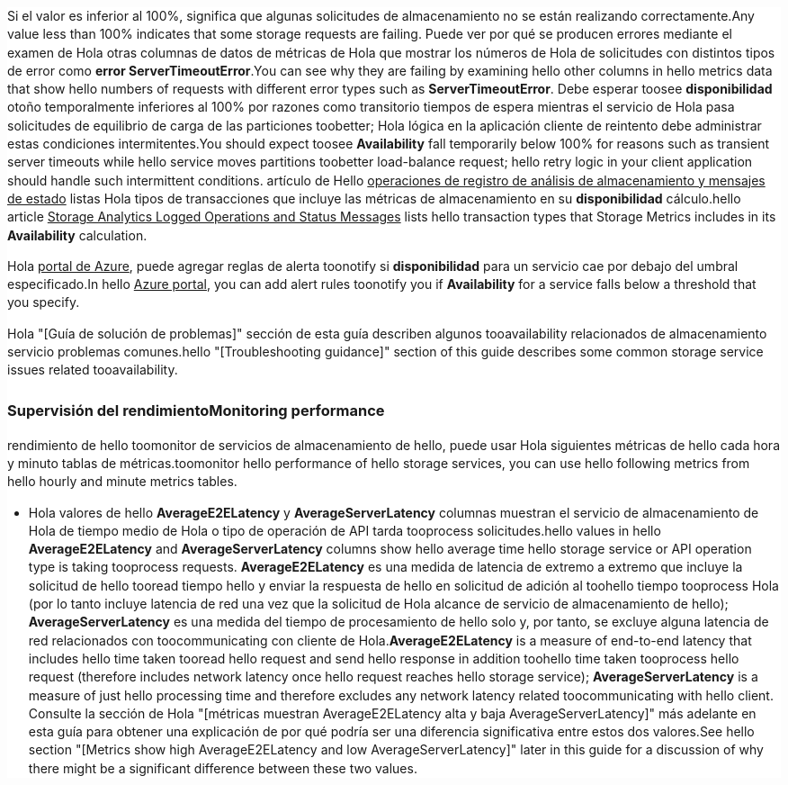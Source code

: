 <span data-ttu-id="04b38-214">Si el valor es inferior al 100%, significa que algunas solicitudes de almacenamiento no se están realizando correctamente.</span><span class="sxs-lookup"><span data-stu-id="04b38-214">Any value less than 100% indicates that some storage requests are failing.</span></span> <span data-ttu-id="04b38-215">Puede ver por qué se producen errores mediante el examen de Hola otras columnas de datos de métricas de Hola que mostrar los números de Hola de solicitudes con distintos tipos de error como **error ServerTimeoutError**.</span><span class="sxs-lookup"><span data-stu-id="04b38-215">You can see why they are failing by examining hello other columns in hello metrics data that show hello numbers of requests with different error types such as **ServerTimeoutError**.</span></span> <span data-ttu-id="04b38-216">Debe esperar toosee **disponibilidad** otoño temporalmente inferiores al 100% por razones como transitorio tiempos de espera mientras el servicio de Hola pasa solicitudes de equilibrio de carga de las particiones toobetter; Hola lógica en la aplicación cliente de reintento debe administrar estas condiciones intermitentes.</span><span class="sxs-lookup"><span data-stu-id="04b38-216">You should expect toosee **Availability** fall temporarily below 100% for reasons such as transient server timeouts while hello service moves partitions toobetter load-balance request; hello retry logic in your client application should handle such intermittent conditions.</span></span> <span data-ttu-id="04b38-217">artículo de Hello [operaciones de registro de análisis de almacenamiento y mensajes de estado](http://msdn.microsoft.com/library/azure/hh343260.aspx) listas Hola tipos de transacciones que incluye las métricas de almacenamiento en su **disponibilidad** cálculo.</span><span class="sxs-lookup"><span data-stu-id="04b38-217">hello article [Storage Analytics Logged Operations and Status Messages](http://msdn.microsoft.com/library/azure/hh343260.aspx) lists hello transaction types that Storage Metrics includes in its **Availability** calculation.</span></span>

<span data-ttu-id="04b38-218">Hola [portal de Azure](https://portal.azure.com), puede agregar reglas de alerta toonotify si **disponibilidad** para un servicio cae por debajo del umbral especificado.</span><span class="sxs-lookup"><span data-stu-id="04b38-218">In hello [Azure portal](https://portal.azure.com), you can add alert rules toonotify you if **Availability** for a service falls below a threshold that you specify.</span></span>

<span data-ttu-id="04b38-219">Hola "[Guía de solución de problemas]" sección de esta guía describen algunos tooavailability relacionados de almacenamiento servicio problemas comunes.</span><span class="sxs-lookup"><span data-stu-id="04b38-219">hello "[Troubleshooting guidance]" section of this guide describes some common storage service issues related tooavailability.</span></span>

### <span data-ttu-id="04b38-220"><a name="monitoring-performance"></a>Supervisión del rendimiento</span><span class="sxs-lookup"><span data-stu-id="04b38-220"><a name="monitoring-performance"></a>Monitoring performance</span></span>
<span data-ttu-id="04b38-221">rendimiento de hello toomonitor de servicios de almacenamiento de hello, puede usar Hola siguientes métricas de hello cada hora y minuto tablas de métricas.</span><span class="sxs-lookup"><span data-stu-id="04b38-221">toomonitor hello performance of hello storage services, you can use hello following metrics from hello hourly and minute metrics tables.</span></span>

* <span data-ttu-id="04b38-222">Hola valores de hello **AverageE2ELatency** y **AverageServerLatency** columnas muestran el servicio de almacenamiento de Hola de tiempo medio de Hola o tipo de operación de API tarda tooprocess solicitudes.</span><span class="sxs-lookup"><span data-stu-id="04b38-222">hello values in hello **AverageE2ELatency** and **AverageServerLatency** columns show hello average time hello storage service or API operation type is taking tooprocess requests.</span></span> <span data-ttu-id="04b38-223">**AverageE2ELatency** es una medida de latencia de extremo a extremo que incluye la solicitud de hello tooread tiempo hello y enviar la respuesta de hello en solicitud de adición al toohello tiempo tooprocess Hola (por lo tanto incluye latencia de red una vez que la solicitud de Hola alcance de servicio de almacenamiento de hello); **AverageServerLatency** es una medida del tiempo de procesamiento de hello solo y, por tanto, se excluye alguna latencia de red relacionados con toocommunicating con cliente de Hola.</span><span class="sxs-lookup"><span data-stu-id="04b38-223">**AverageE2ELatency** is a measure of end-to-end latency that includes hello time taken tooread hello request and send hello response in addition toohello time taken tooprocess hello request (therefore includes network latency once hello request reaches hello storage service); **AverageServerLatency** is a measure of just hello processing time and therefore excludes any network latency related toocommunicating with hello client.</span></span> <span data-ttu-id="04b38-224">Consulte la sección de Hola "[métricas muestran AverageE2ELatency alta y baja AverageServerLatency]" más adelante en esta guía para obtener una explicación de por qué podría ser una diferencia significativa entre estos dos valores.</span><span class="sxs-lookup"><span data-stu-id="04b38-224">See hello section "[Metrics show high AverageE2ELatency and low AverageServerLatency]" later in this guide for a discussion of why there might be a significant difference between these two values.</span></span>